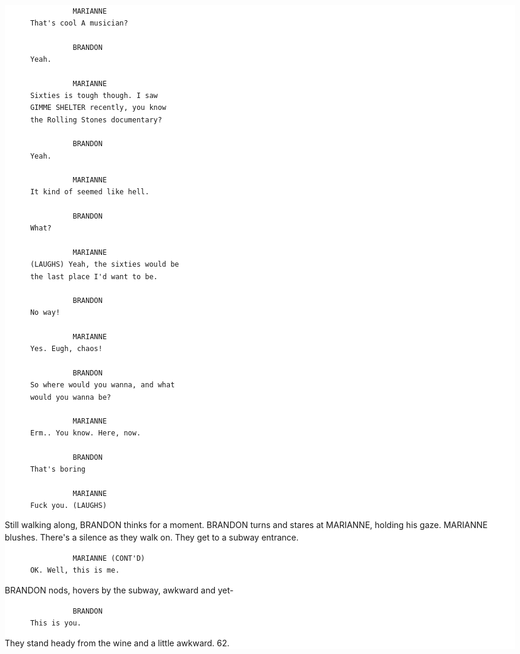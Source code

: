 
                    MARIANNE
          That's cool A musician?

                    BRANDON
          Yeah.

                    MARIANNE
          Sixties is tough though. I saw
          GIMME SHELTER recently, you know
          the Rolling Stones documentary?

                    BRANDON
          Yeah.

                    MARIANNE
          It kind of seemed like hell.

                    BRANDON
          What?

                    MARIANNE
          (LAUGHS) Yeah, the sixties would be
          the last place I'd want to be.

                    BRANDON
          No way!

                    MARIANNE
          Yes. Eugh, chaos!

                    BRANDON
          So where would you wanna, and what
          would you wanna be?

                    MARIANNE
          Erm.. You know. Here, now.

                    BRANDON
          That's boring

                    MARIANNE
          Fuck you. (LAUGHS)

Still walking along, BRANDON thinks for a moment. BRANDON
turns and stares at MARIANNE, holding his gaze. MARIANNE
blushes. There's a silence as they walk on. They get to a
subway entrance.

                    MARIANNE (CONT'D)
          OK. Well, this is me.

BRANDON nods, hovers by the subway, awkward and yet-

                    BRANDON
          This is you.

They stand heady from the wine and a little awkward.
                                      62.
